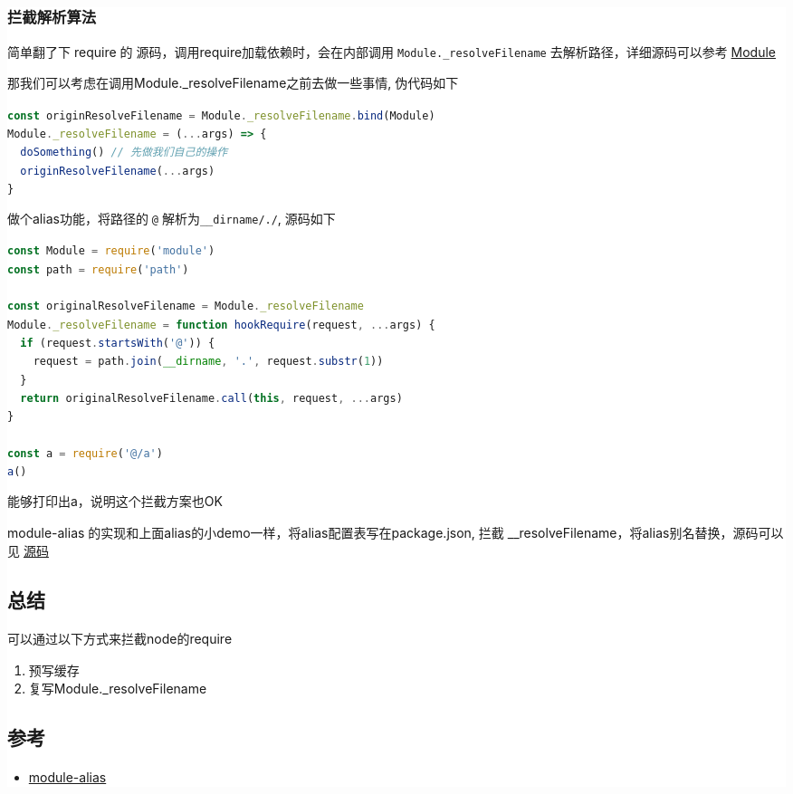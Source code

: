 ### 拦截解析算法
简单翻了下 require 的 源码，调用require加载依赖时，会在内部调用 `Module._resolveFilename` 去解析路径，详细源码可以参考 [Module](https://github.com/nodejs/node/blob/44a66adbaa9d82cf70b6569701359b9a871acd31/lib/internal/modules/cjs/loader.js#L805)

那我们可以考虑在调用Module._resolveFilename之前去做一些事情, 伪代码如下

```js
const originResolveFilename = Module._resolveFilename.bind(Module)
Module._resolveFilename = (...args) => {
  doSomething() // 先做我们自己的操作
  originResolveFilename(...args)
}
```

做个alias功能，将路径的 `@` 解析为`__dirname/./`, 源码如下

```js
const Module = require('module')
const path = require('path')

const originalResolveFilename = Module._resolveFilename
Module._resolveFilename = function hookRequire(request, ...args) {
  if (request.startsWith('@')) {
    request = path.join(__dirname, '.', request.substr(1))
  }
  return originalResolveFilename.call(this, request, ...args)
}

const a = require('@/a')
a()
```

能够打印出a，说明这个拦截方案也OK


module-alias 的实现和上面alias的小demo一样，将alias配置表写在package.json, 拦截 __resolveFilename，将alias别名替换，源码可以见 [源码](https://github.com/ilearnio/module-alias/blob/0d946dfb3f475061512043da3efc2dce4808ceab/index.js#L30)

## 总结

可以通过以下方式来拦截node的require
1. 预写缓存
2. 复写Module._resolveFilename



## 参考

+ [module-alias](https://github.com/ilearnio/module-alias)